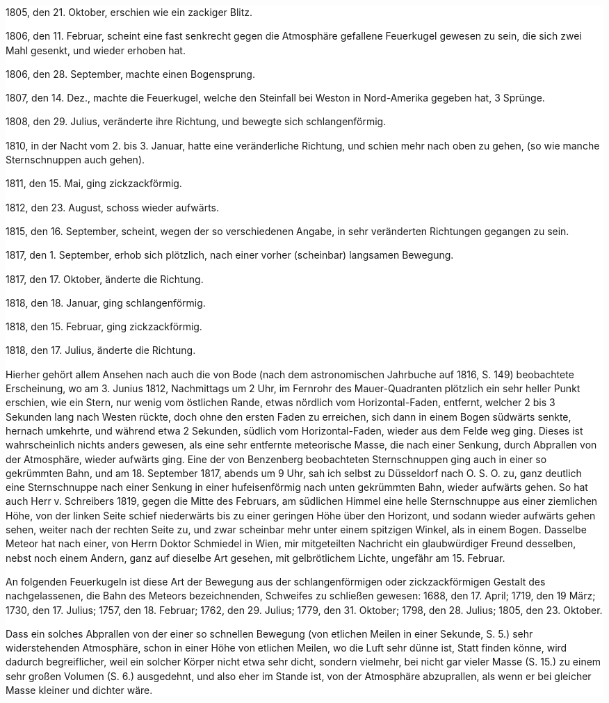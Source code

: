 1805, den 21. Oktober, erschien wie ein zackiger Blitz.

1806, den 11. Februar, scheint eine fast senkrecht gegen die Atmosphäre gefallene Feuerkugel gewesen zu sein, die sich zwei Mahl gesenkt, und wieder erhoben hat.

1806, den 28. September, machte einen Bogensprung.

1807, den 14. Dez., machte die Feuerkugel, welche den Steinfall bei Weston in Nord-Amerika gegeben hat, 3 Sprünge.

1808, den 29. Julius, veränderte ihre Richtung, und bewegte sich schlangenförmig.

1810, in der Nacht vom 2. bis 3. Januar, hatte eine veränderliche Richtung, und schien mehr nach oben zu gehen, (so wie manche Sternschnuppen auch gehen).

1811, den 15. Mai, ging zickzackförmig.

1812, den 23. August, schoss wieder aufwärts.

1815, den 16. September, scheint, wegen der so verschiedenen Angabe, in sehr veränderten Richtungen gegangen zu sein.

1817, den 1. September, erhob sich plötzlich, nach einer vorher (scheinbar) langsamen Bewegung.

1817, den 17. Oktober, änderte die Richtung.

1818, den 18. Januar, ging schlangenförmig.

1818, den 15. Februar, ging zickzackförmig.

1818, den 17. Julius, änderte die Richtung.

Hierher gehört allem Ansehen nach auch die von Bode (nach dem astronomischen Jahrbuche auf 1816, S. 149) beobachtete Erscheinung, wo am 3. Junius 1812, Nachmittags um 2 Uhr, im Fernrohr des Mauer-Quadranten plötzlich ein sehr heller Punkt erschien, wie ein Stern, nur wenig vom östlichen Rande, etwas nördlich vom Horizontal-Faden, entfernt, welcher 2 bis 3 Sekunden lang nach Westen rückte, doch ohne den ersten Faden zu erreichen, sich dann in einem Bogen südwärts senkte, hernach umkehrte, und während etwa 2 Sekunden, südlich vom Horizontal-Faden, wieder aus dem Felde weg ging. Dieses ist wahrscheinlich nichts anders gewesen, als eine sehr entfernte meteorische Masse, die nach einer Senkung, durch Abprallen von der Atmosphäre, wieder aufwärts ging. Eine der von Benzenberg beobachteten Sternschnuppen ging auch in einer so gekrümmten Bahn, und am 18. September 1817, abends um 9 Uhr, sah ich selbst zu Düsseldorf nach O. S. O. zu, ganz deutlich eine Sternschnuppe nach einer Senkung in einer hufeisenförmig nach unten gekrümmten Bahn, wieder aufwärts gehen. So hat auch Herr v. Schreibers 1819, gegen die Mitte des Februars, am südlichen Himmel eine helle Sternschnuppe aus einer ziemlichen Höhe, von der linken Seite schief niederwärts bis zu einer geringen Höhe über den Horizont, und sodann wieder aufwärts gehen sehen, weiter nach der rechten Seite zu, und zwar scheinbar mehr unter einem spitzigen Winkel, als in einem Bogen. Dasselbe Meteor hat nach einer, von Herrn Doktor Schmiedel in Wien, mir mitgeteilten Nachricht ein glaubwürdiger Freund desselben, nebst noch einem Andern, ganz auf dieselbe Art gesehen, mit gelbrötlichem Lichte, ungefähr am 15. Februar.

An folgenden Feuerkugeln ist diese Art der Bewegung aus der schlangenförmigen oder zickzackförmigen Gestalt des nachgelassenen, die Bahn des Meteors bezeichnenden, Schweifes zu schließen gewesen: 1688, den 17. April; 1719, den 19 März; 1730, den 17. Julius; 1757, den 18. Februar; 1762, den 29. Julius; 1779, den 31. Oktober; 1798, den 28. Julius; 1805, den 23. Oktober.

Dass ein solches Abprallen von der einer so schnellen Bewegung (von etlichen Meilen in einer Sekunde, S. 5.) sehr widerstehenden Atmosphäre, schon in einer Höhe von etlichen Meilen, wo die Luft sehr dünne ist, Statt finden könne, wird dadurch begreiflicher, weil ein solcher Körper nicht etwa sehr dicht, sondern vielmehr, bei nicht gar vieler Masse (S. 15.) zu einem sehr großen Volumen (S. 6.) ausgedehnt, und also eher im Stande ist, von der Atmosphäre abzuprallen, als wenn er bei gleicher Masse kleiner und dichter wäre.
